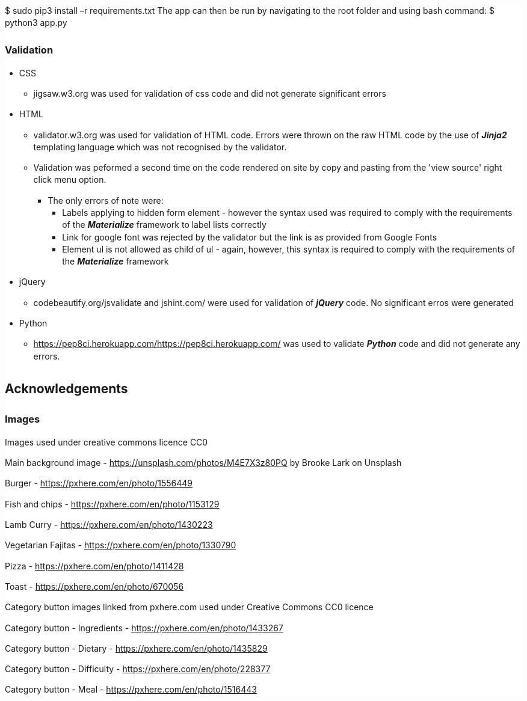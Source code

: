 $ sudo pip3 install –r requirements.txt
The app can then be run by navigating to the root folder and using bash command:
$ python3 app.py

### Validation
* CSS
    * jigsaw.w3.org was used for validation of css code and did not generate significant errors
* HTML
    * validator.w3.org was used for validation of HTML code. Errors were thrown on the raw HTML code by the use of ***Jinja2*** templating language which was not recognised by the validator.
    * Validation was peformed a second time on the code rendered on site by copy and pasting from the 'view source' right click menu option.
    
        * The only errors of note were:
            * Labels applying to hidden form element - however the syntax used was required to comply with the requirements of the ***Materialize*** framework to label lists correctly
            * Link for google font was rejected by the validator but the link is as provided from Google Fonts
            * Element ul is not allowed as child of ul - again, however, this syntax is required to comply with the requirements of the ***Materialize*** framework
* jQuery
    * codebeautify.org/jsvalidate and jshint.com/ were used for validation of ***jQuery*** code. No significant erros were generated

* Python
    * https://pep8ci.herokuapp.com/https://pep8ci.herokuapp.com/ was used to validate ***Python*** code and did not generate any errors.

## Acknowledgements

### Images
Images used under creative commons licence CC0

Main background image - https://unsplash.com/photos/M4E7X3z80PQ by Brooke Lark on Unsplash

Burger - https://pxhere.com/en/photo/1556449

Fish and chips - https://pxhere.com/en/photo/1153129

Lamb Curry - https://pxhere.com/en/photo/1430223

Vegetarian Fajitas - https://pxhere.com/en/photo/1330790

Pizza - https://pxhere.com/en/photo/1411428

Toast - https://pxhere.com/en/photo/670056


Category button images linked from pxhere.com used under Creative Commons CC0 licence

Category button - Ingredients - https://pxhere.com/en/photo/1433267

Category button - Dietary - https://pxhere.com/en/photo/1435829

Category button - Difficulty - https://pxhere.com/en/photo/228377

Category button - Meal - https://pxhere.com/en/photo/1516443
